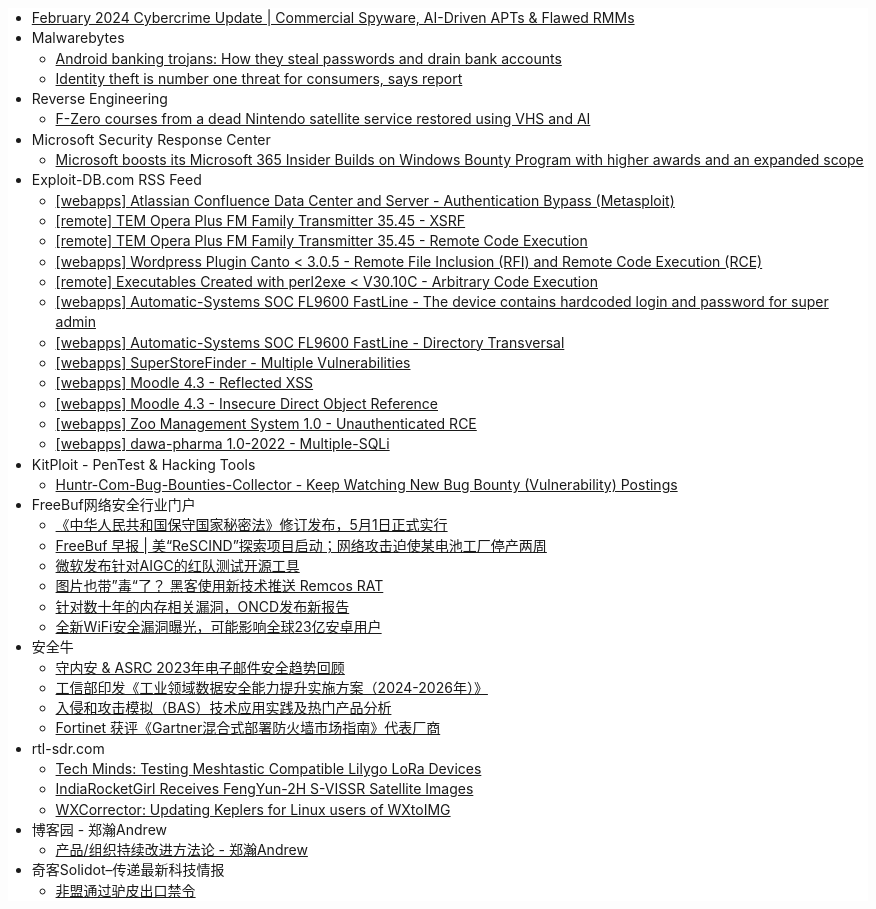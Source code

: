  - [February 2024 Cybercrime Update | Commercial Spyware, AI-Driven APTs & Flawed RMMs](https://www.sentinelone.com/blog/february-2024-cybercrime-update-commercial-spyware-ai-driven-apts-and-flawed-rmms/)
- Malwarebytes
  - [Android banking trojans: How they steal passwords and drain bank accounts](https://www.malwarebytes.com/blog/news/2024/02/android-banking-trojans-how-they-steal-passwords-and-drain-bank-accounts)
  - [Identity theft is number one threat for consumers, says report](https://www.malwarebytes.com/blog/news/2024/02/identity-theft-is-number-one-threat-for-consumers-says-bsi)
- Reverse Engineering
  - [F-Zero courses from a dead Nintendo satellite service restored using VHS and AI](https://www.reddit.com/r/ReverseEngineering/comments/1b16oh7/fzero_courses_from_a_dead_nintendo_satellite/)
- Microsoft Security Response Center
  - [Microsoft boosts its Microsoft 365 Insider Builds on Windows Bounty Program with higher awards and an expanded scope](https://msrc.microsoft.com/blog/2024/02/microsoft-boosts-its-microsoft-365-insider-builds-on-windows-bounty-program-with-higher-awards-and-an-expanded-scope/)
- Exploit-DB.com RSS Feed
  - [[webapps] Atlassian Confluence Data Center and Server - Authentication Bypass (Metasploit)](https://www.exploit-db.com/exploits/51829)
  - [[remote] TEM Opera Plus FM Family Transmitter 35.45 - XSRF](https://www.exploit-db.com/exploits/51828)
  - [[remote] TEM Opera Plus FM Family Transmitter 35.45 - Remote Code Execution](https://www.exploit-db.com/exploits/51827)
  - [[webapps] Wordpress Plugin Canto < 3.0.5 - Remote File Inclusion (RFI) and Remote Code Execution (RCE)](https://www.exploit-db.com/exploits/51826)
  - [[remote] Executables Created with perl2exe < V30.10C - Arbitrary Code Execution](https://www.exploit-db.com/exploits/51825)
  - [[webapps] Automatic-Systems SOC FL9600 FastLine - The device contains hardcoded login and password for super admin](https://www.exploit-db.com/exploits/51824)
  - [[webapps] Automatic-Systems SOC FL9600 FastLine - Directory Transversal](https://www.exploit-db.com/exploits/51823)
  - [[webapps] SuperStoreFinder - Multiple Vulnerabilities](https://www.exploit-db.com/exploits/51822)
  - [[webapps] Moodle 4.3 - Reflected XSS](https://www.exploit-db.com/exploits/51821)
  - [[webapps] Moodle 4.3 - Insecure Direct Object Reference](https://www.exploit-db.com/exploits/51820)
  - [[webapps] Zoo Management System 1.0 - Unauthenticated RCE](https://www.exploit-db.com/exploits/51819)
  - [[webapps] dawa-pharma 1.0-2022 - Multiple-SQLi](https://www.exploit-db.com/exploits/51818)
- KitPloit - PenTest &amp; Hacking Tools
  - [Huntr-Com-Bug-Bounties-Collector - Keep Watching New Bug Bounty (Vulnerability) Postings](http://www.kitploit.com/2024/02/huntr-com-bug-bounties-collector-keep.html)
- FreeBuf网络安全行业门户
  - [《中华人民共和国保守国家秘密法》修订发布，5月1日正式实行](https://www.freebuf.com/news/392731.html)
  - [FreeBuf 早报 | 美“ReSCIND”探索项目启动；网络攻击迫使某电池工厂停产两周](https://www.freebuf.com/news/392699.html)
  - [微软发布针对AIGC的红队测试开源工具](https://www.freebuf.com/news/392694.html)
  - [图片也带”毒“了？ 黑客使用新技术推送 Remcos RAT](https://www.freebuf.com/news/392677.html)
  - [针对数十年的内存相关漏洞，ONCD发布新报告](https://www.freebuf.com/news/392666.html)
  - [全新WiFi安全漏洞曝光，可能影响全球23亿安卓用户](https://www.freebuf.com/news/392660.html)
- 安全牛
  - [守内安 & ASRC 2023年电子邮件安全趋势回顾](https://www.aqniu.com/vendor/102688.html)
  - [工信部印发《工业领域数据安全能力提升实施方案（2024-2026年）》](https://www.aqniu.com/industry/102727.html)
  - [入侵和攻击模拟（BAS）技术应用实践及热门产品分析](https://www.aqniu.com/industry/102718.html)
  - [Fortinet 获评《Gartner混合式部署防火墙市场指南》代表厂商](https://www.aqniu.com/vendor/102714.html)
- rtl-sdr.com
  - [Tech Minds: Testing Meshtastic Compatible Lilygo LoRa Devices](https://www.rtl-sdr.com/tech-minds-testing-meshtastic-compatible-lilygo-lora-devices/)
  - [IndiaRocketGirl Receives FengYun-2H S-VISSR Satellite Images](https://www.rtl-sdr.com/indiarocketgirl-receives-fengyun-2h-s-vissr-satellite-images/)
  - [WXCorrector: Updating Keplers for Linux users of WXtoIMG](https://www.rtl-sdr.com/wxcorrector-updating-keplers-for-linux-users-of-wxtoimg/)
- 博客园 - 郑瀚Andrew
  - [产品/组织持续改进方法论 - 郑瀚Andrew](https://www.cnblogs.com/LittleHann/p/18036762)
- 奇客Solidot–传递最新科技情报
  - [非盟通过驴皮出口禁令](https://www.solidot.org/story?sid=77460)